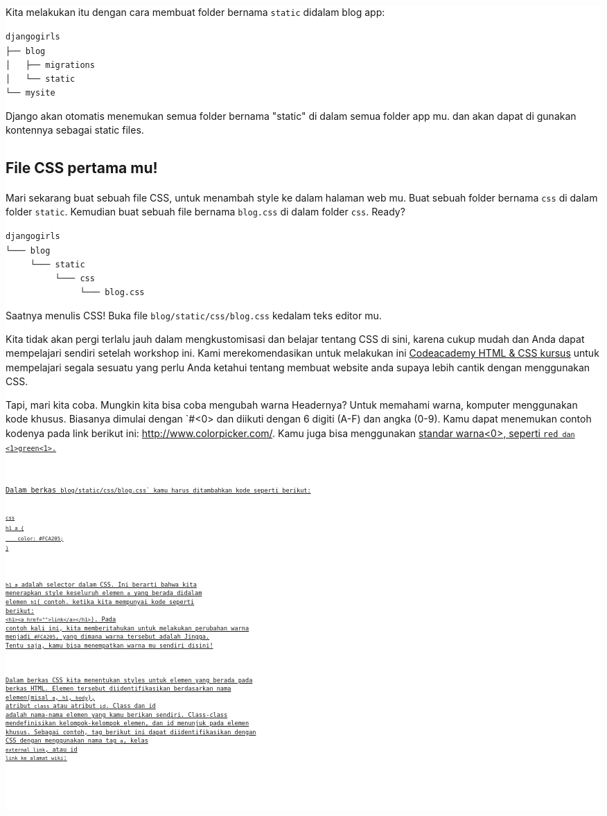 Kita melakukan itu dengan cara membuat folder bernama `static` didalam blog app:

    djangogirls
    ├── blog
    │   ├── migrations
    │   └── static
    └── mysite
    

Django akan otomatis menemukan semua folder bernama "static" di dalam semua folder app mu. dan akan dapat di gunakan kontennya sebagai static files.

## File CSS pertama mu!

Mari sekarang buat sebuah file CSS, untuk menambah style ke dalam halaman web mu. Buat sebuah folder bernama `css` di dalam folder `static`. Kemudian buat sebuah file bernama `blog.css` di dalam folder `css`. Ready?

    djangogirls
    └─── blog
         └─── static
              └─── css
                   └─── blog.css
    

Saatnya menulis CSS! Buka file `blog/static/css/blog.css` kedalam teks editor mu.

Kita tidak akan pergi terlalu jauh dalam mengkustomisasi dan belajar tentang CSS di sini, karena cukup mudah dan Anda dapat mempelajari sendiri setelah workshop ini. Kami merekomendasikan untuk melakukan ini [Codeacademy HTML & CSS kursus][2] untuk mempelajari segala sesuatu yang perlu Anda ketahui tentang membuat website anda supaya lebih cantik dengan menggunakan CSS.

 [2]: http://www.codecademy.com/tracks/web

Tapi, mari kita coba. Mungkin kita bisa coba mengubah warna Headernya? Untuk memahami warna, komputer menggunakan kode khusus. Biasanya dimulai dengan `#<0> dan diikuti dengan 6 digiti (A-F) dan angka (0-9). Kamu dapat menemukan contoh kodenya pada link berikut ini: http://www.colorpicker.com/. Kamu juga bisa menggunakan <a href="http://www.w3schools.com/cssref/css_colornames.asp">standar warna<0>, seperti <code>red<code> dan <1>green<1>.</p>

<p>Dalam berkas <code>blog/static/css/blog.css` kamu harus ditambahkan kode seperti berikut:

    css
    h1 a {
        color: #FCA205;
    }
    

`h1 a` adalah selector dalam CSS. Ini berarti bahwa kita menerapkan style keseluruh elemen `a` yang berada didalam elemen `h1`( contoh. ketika kita mempunyai kode seperti berikut: `<h1><a href="">link</a></h1>`). Pada contoh kali ini, kita memberitahukan untuk melakukan perubahan warna menjadi `#FCA205`, yang dimana warna tersebut adalah Jingga. Tentu saja, kamu bisa menempatkan warna mu sendiri disini!

Dalam berkas CSS kita menentukan styles untuk elemen yang berada pada berkas HTML. Elemen tersebut diidentifikasikan berdasarkan nama elemen(misal `a`, `h1`, `body`), atribut `class` atau atribut `id`. Class dan id adalah nama-nama elemen yang kamu berikan sendiri. Class-class mendefinisikan kelompok-kelompok elemen, dan id menunjuk pada elemen khusus. Sebagai contoh, tag berikut ini dapat diidentifikasikan dengan CSS dengan menggunakan nama tag `a`, kelas `external_link`, atau id `link_ke_alamat_wiki`:


 [1]: images/bootstrap1.png
 [3]: http://www.w3schools.com/cssref/css_selectors.asp
 [4]: images/color2.png
 [5]: images/margin2.png
 [6]: images/font.png
 [7]: images/final.png